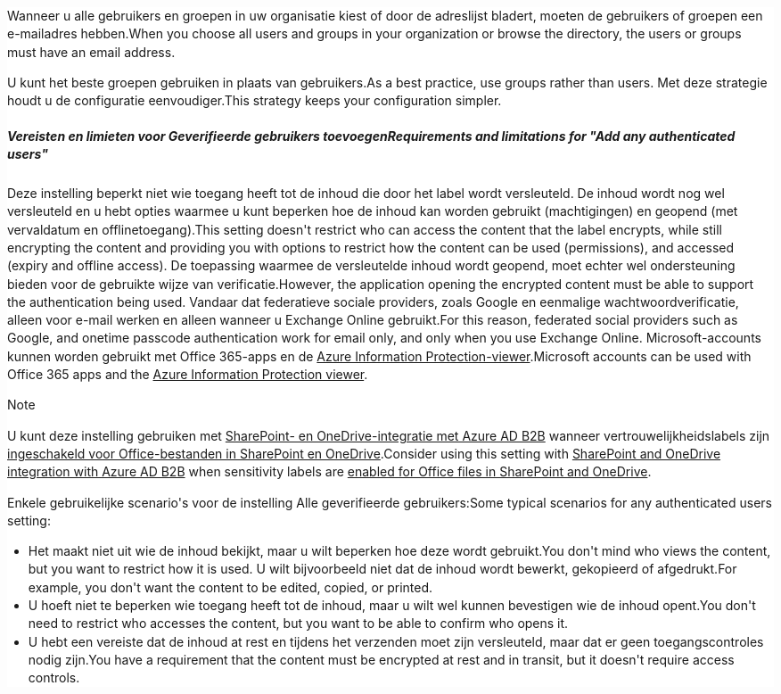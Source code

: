 <span data-ttu-id="1e9ad-233">Wanneer u alle gebruikers en groepen in uw organisatie kiest of door de adreslijst bladert, moeten de gebruikers of groepen een e-mailadres hebben.</span><span class="sxs-lookup"><span data-stu-id="1e9ad-233">When you choose all users and groups in your organization or browse the directory, the users or groups must have an email address.</span></span>

<span data-ttu-id="1e9ad-234">U kunt het beste groepen gebruiken in plaats van gebruikers.</span><span class="sxs-lookup"><span data-stu-id="1e9ad-234">As a best practice, use groups rather than users.</span></span> <span data-ttu-id="1e9ad-235">Met deze strategie houdt u de configuratie eenvoudiger.</span><span class="sxs-lookup"><span data-stu-id="1e9ad-235">This strategy keeps your configuration simpler.</span></span>

##### <a name="requirements-and-limitations-for-add-any-authenticated-users"></a><span data-ttu-id="1e9ad-236">Vereisten en limieten voor Geverifieerde gebruikers toevoegen</span><span class="sxs-lookup"><span data-stu-id="1e9ad-236">Requirements and limitations for "Add any authenticated users"</span></span>

<span data-ttu-id="1e9ad-237">Deze instelling beperkt niet wie toegang heeft tot de inhoud die door het label wordt versleuteld. De inhoud wordt nog wel versleuteld en u hebt opties waarmee u kunt beperken hoe de inhoud kan worden gebruikt (machtigingen) en geopend (met vervaldatum en offlinetoegang).</span><span class="sxs-lookup"><span data-stu-id="1e9ad-237">This setting doesn't restrict who can access the content that the label encrypts, while still encrypting the content and providing you with options to restrict how the content can be used (permissions), and accessed (expiry and offline access).</span></span> <span data-ttu-id="1e9ad-238">De toepassing waarmee de versleutelde inhoud wordt geopend, moet echter wel ondersteuning bieden voor de gebruikte wijze van verificatie.</span><span class="sxs-lookup"><span data-stu-id="1e9ad-238">However, the application opening the encrypted content must be able to support the authentication being used.</span></span> <span data-ttu-id="1e9ad-239">Vandaar dat federatieve sociale providers, zoals Google en eenmalige wachtwoordverificatie, alleen voor e-mail werken en alleen wanneer u Exchange Online gebruikt.</span><span class="sxs-lookup"><span data-stu-id="1e9ad-239">For this reason, federated social providers such as Google, and onetime passcode authentication work for email only, and only when you use Exchange Online.</span></span> <span data-ttu-id="1e9ad-240">Microsoft-accounts kunnen worden gebruikt met Office 365-apps en de [Azure Information Protection-viewer](https://portal.azurerms.com/#/download).</span><span class="sxs-lookup"><span data-stu-id="1e9ad-240">Microsoft accounts can be used with Office 365 apps and the [Azure Information Protection viewer](https://portal.azurerms.com/#/download).</span></span>

> [!NOTE]
> <span data-ttu-id="1e9ad-241">U kunt deze instelling gebruiken met [SharePoint- en OneDrive-integratie met Azure AD B2B](/sharepoint/sharepoint-azureb2b-integration-preview) wanneer vertrouwelijkheidslabels zijn [ingeschakeld voor Office-bestanden in SharePoint en OneDrive](sensitivity-labels-sharepoint-onedrive-files.md).</span><span class="sxs-lookup"><span data-stu-id="1e9ad-241">Consider using this setting with [SharePoint and OneDrive integration with Azure AD B2B](/sharepoint/sharepoint-azureb2b-integration-preview) when sensitivity labels are [enabled for Office files in SharePoint and OneDrive](sensitivity-labels-sharepoint-onedrive-files.md).</span></span>

<span data-ttu-id="1e9ad-242">Enkele gebruikelijke scenario's voor de instelling Alle geverifieerde gebruikers:</span><span class="sxs-lookup"><span data-stu-id="1e9ad-242">Some typical scenarios for any authenticated users setting:</span></span>

- <span data-ttu-id="1e9ad-243">Het maakt niet uit wie de inhoud bekijkt, maar u wilt beperken hoe deze wordt gebruikt.</span><span class="sxs-lookup"><span data-stu-id="1e9ad-243">You don't mind who views the content, but you want to restrict how it is used.</span></span> <span data-ttu-id="1e9ad-244">U wilt bijvoorbeeld niet dat de inhoud wordt bewerkt, gekopieerd of afgedrukt.</span><span class="sxs-lookup"><span data-stu-id="1e9ad-244">For example, you don't want the content to be edited, copied, or printed.</span></span>
- <span data-ttu-id="1e9ad-245">U hoeft niet te beperken wie toegang heeft tot de inhoud, maar u wilt wel kunnen bevestigen wie de inhoud opent.</span><span class="sxs-lookup"><span data-stu-id="1e9ad-245">You don't need to restrict who accesses the content, but you want to be able to confirm who opens it.</span></span>
- <span data-ttu-id="1e9ad-246">U hebt een vereiste dat de inhoud at rest en tijdens het verzenden moet zijn versleuteld, maar dat er geen toegangscontroles nodig zijn.</span><span class="sxs-lookup"><span data-stu-id="1e9ad-246">You have a requirement that the content must be encrypted at rest and in transit, but it doesn't require access controls.</span></span>
